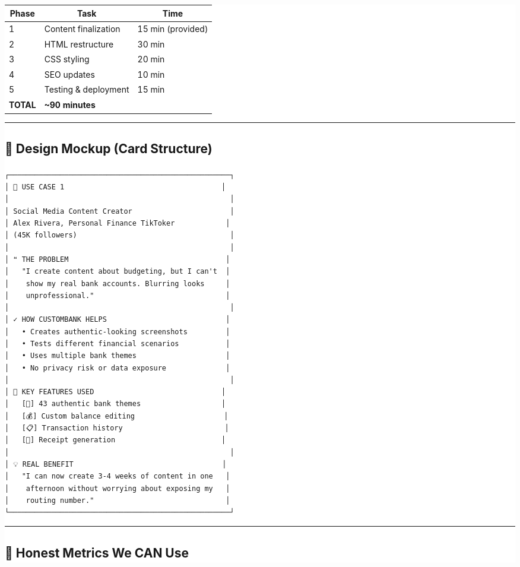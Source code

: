 | Phase | Task | Time |
|-------|------|------|
| 1 | Content finalization | 15 min (provided) |
| 2 | HTML restructure | 30 min |
| 3 | CSS styling | 20 min |
| 4 | SEO updates | 10 min |
| 5 | Testing & deployment | 15 min |
| **TOTAL** | **~90 minutes** | |

---

## 🎨 Design Mockup (Card Structure)

```
┌────────────────────────────────────────────────────┐
│ 🎥 USE CASE 1                                     │
│                                                    │
│ Social Media Content Creator                       │
│ Alex Rivera, Personal Finance TikToker            │
│ (45K followers)                                    │
│                                                    │
│ ❝ THE PROBLEM                                     │
│   "I create content about budgeting, but I can't  │
│    show my real bank accounts. Blurring looks     │
│    unprofessional."                               │
│                                                    │
│ ✓ HOW CUSTOMBANK HELPS                            │
│   • Creates authentic-looking screenshots         │
│   • Tests different financial scenarios           │
│   • Uses multiple bank themes                     │
│   • No privacy risk or data exposure              │
│                                                    │
│ 🔧 KEY FEATURES USED                              │
│   [🎨] 43 authentic bank themes                   │
│   [💰] Custom balance editing                     │
│   [📋] Transaction history                        │
│   [🧾] Receipt generation                         │
│                                                    │
│ 💡 REAL BENEFIT                                   │
│   "I can now create 3-4 weeks of content in one   │
│    afternoon without worrying about exposing my   │
│    routing number."                               │
└────────────────────────────────────────────────────┘
```

---

## 📝 Honest Metrics We CAN Use
